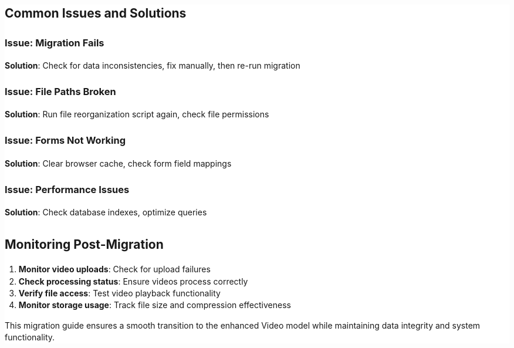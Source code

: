## Common Issues and Solutions

### Issue: Migration Fails
**Solution**: Check for data inconsistencies, fix manually, then re-run migration

### Issue: File Paths Broken
**Solution**: Run file reorganization script again, check file permissions

### Issue: Forms Not Working
**Solution**: Clear browser cache, check form field mappings

### Issue: Performance Issues
**Solution**: Check database indexes, optimize queries

## Monitoring Post-Migration

1. **Monitor video uploads**: Check for upload failures
2. **Check processing status**: Ensure videos process correctly
3. **Verify file access**: Test video playback functionality
4. **Monitor storage usage**: Track file size and compression effectiveness

This migration guide ensures a smooth transition to the enhanced Video model while maintaining data integrity and system functionality.
